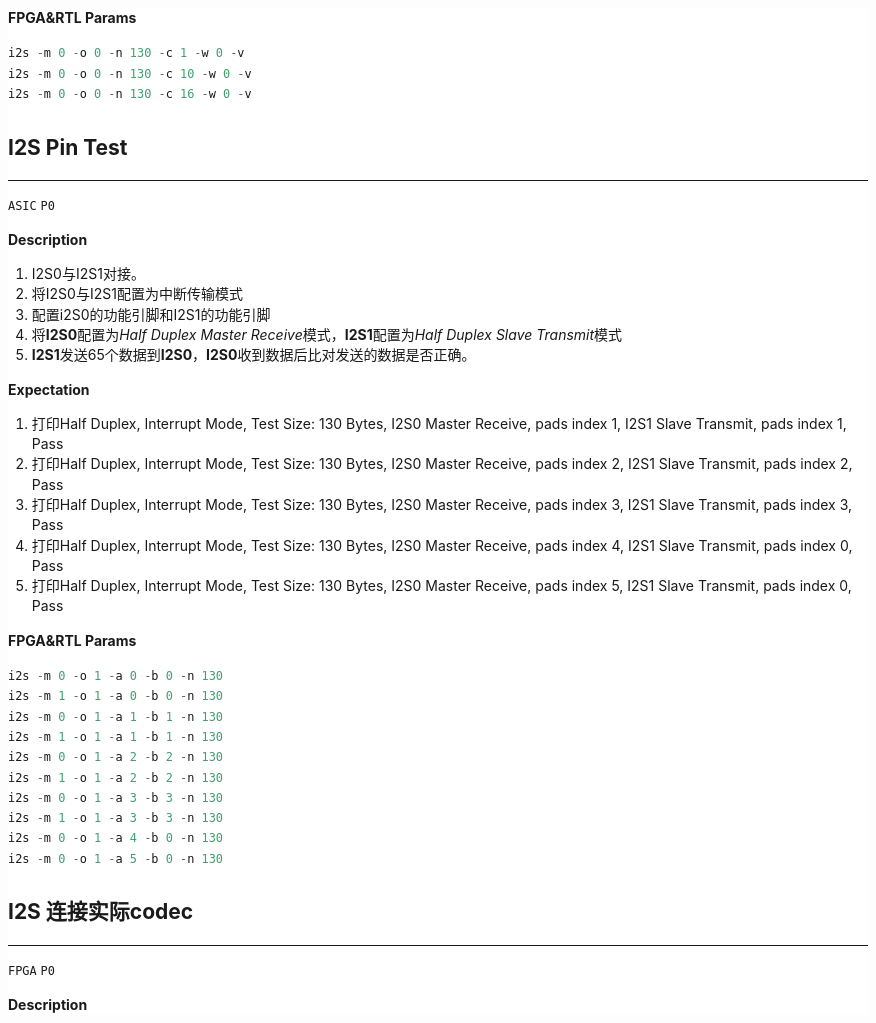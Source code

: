 **FPGA&RTL Params**

```c
i2s -m 0 -o 0 -n 130 -c 1 -w 0 -v
i2s -m 0 -o 0 -n 130 -c 10 -w 0 -v
i2s -m 0 -o 0 -n 130 -c 16 -w 0 -v
```

## I2S Pin Test

----
`ASIC` `P0`

**Description**

1. I2S0与I2S1对接。
2. 将I2S0与I2S1配置为中断传输模式
3. 配置i2S0的功能引脚和I2S1的功能引脚
4. 将**I2S0**配置为*Half Duplex Master Receive*模式，**I2S1**配置为*Half Duplex Slave Transmit*模式
5. **I2S1**发送65个数据到**I2S0**，**I2S0**收到数据后比对发送的数据是否正确。

**Expectation**

1. 打印Half Duplex, Interrupt Mode, Test Size: 130 Bytes, I2S0 Master Receive, pads index 1, I2S1 Slave Transmit, pads index 1, Pass
2. 打印Half Duplex, Interrupt Mode, Test Size: 130 Bytes, I2S0 Master Receive, pads index 2, I2S1 Slave Transmit, pads index 2, Pass
3. 打印Half Duplex, Interrupt Mode, Test Size: 130 Bytes, I2S0 Master Receive, pads index 3, I2S1 Slave Transmit, pads index 3, Pass
4. 打印Half Duplex, Interrupt Mode, Test Size: 130 Bytes, I2S0 Master Receive, pads index 4, I2S1 Slave Transmit, pads index 0, Pass
5. 打印Half Duplex, Interrupt Mode, Test Size: 130 Bytes, I2S0 Master Receive, pads index 5, I2S1 Slave Transmit, pads index 0, Pass

**FPGA&RTL Params**

```c
i2s -m 0 -o 1 -a 0 -b 0 -n 130
i2s -m 1 -o 1 -a 0 -b 0 -n 130
i2s -m 0 -o 1 -a 1 -b 1 -n 130
i2s -m 1 -o 1 -a 1 -b 1 -n 130
i2s -m 0 -o 1 -a 2 -b 2 -n 130
i2s -m 1 -o 1 -a 2 -b 2 -n 130
i2s -m 0 -o 1 -a 3 -b 3 -n 130
i2s -m 1 -o 1 -a 3 -b 3 -n 130
i2s -m 0 -o 1 -a 4 -b 0 -n 130
i2s -m 0 -o 1 -a 5 -b 0 -n 130
```

## I2S 连接实际codec

----
`FPGA` `P0`

**Description**
